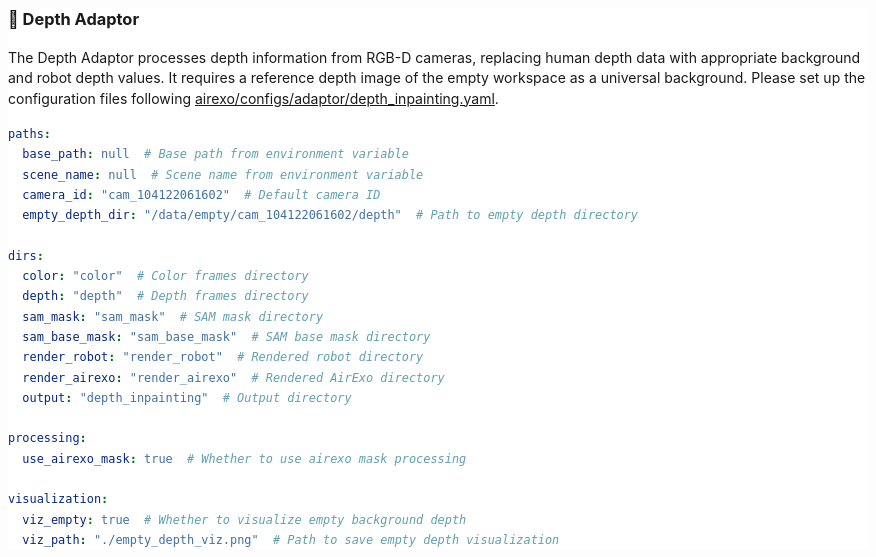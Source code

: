 ### 📏 Depth Adaptor

The Depth Adaptor processes depth information from RGB-D cameras, replacing human depth data with appropriate background and robot depth values. It requires a reference depth image of the empty workspace as a universal background. Please set up the configuration files following [airexo/configs/adaptor/depth_inpainting.yaml](../../airexo/configs/adaptor/depth_adaptor.yaml).

```yaml
paths:
  base_path: null  # Base path from environment variable
  scene_name: null  # Scene name from environment variable
  camera_id: "cam_104122061602"  # Default camera ID
  empty_depth_dir: "/data/empty/cam_104122061602/depth"  # Path to empty depth directory

dirs:
  color: "color"  # Color frames directory
  depth: "depth"  # Depth frames directory
  sam_mask: "sam_mask"  # SAM mask directory
  sam_base_mask: "sam_base_mask"  # SAM base mask directory
  render_robot: "render_robot"  # Rendered robot directory
  render_airexo: "render_airexo"  # Rendered AirExo directory
  output: "depth_inpainting"  # Output directory

processing:
  use_airexo_mask: true  # Whether to use airexo mask processing

visualization:
  viz_empty: true  # Whether to visualize empty background depth
  viz_path: "./empty_depth_viz.png"  # Path to save empty depth visualization
```
